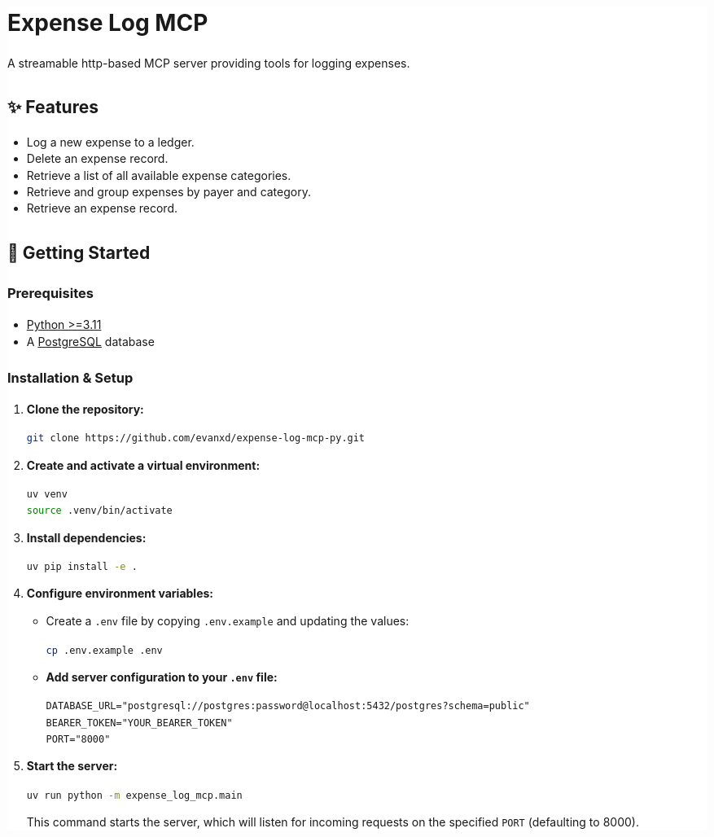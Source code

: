 # Expense Log MCP

A streamable http-based MCP server providing tools for logging expenses.

## ✨ Features

- Log a new expense to a ledger.
- Delete an expense record.
- Retrieve a list of all available expense categories.
- Retrieve and group expenses by payer and category.
- Retrieve an expense record.

## 🚀 Getting Started

### Prerequisites

- [Python >=3.11](https://www.python.org/)
- A [PostgreSQL](https://www.postgresql.org/) database

### Installation & Setup

1.  **Clone the repository:**
    ```bash
    git clone https://github.com/evanxd/expense-log-mcp-py.git
    ```

2.  **Create and activate a virtual environment:**
    ```bash
    uv venv
    source .venv/bin/activate
    ```

3.  **Install dependencies:**
    ```bash
    uv pip install -e .
    ```

4.  **Configure environment variables:**
    - Create a `.env` file by copying `.env.example` and updating the values:
      ```bash
      cp .env.example .env
      ```
    - **Add server configuration to your `.env` file:**
      ```
      DATABASE_URL="postgresql://postgres:password@localhost:5432/postgres?schema=public"
      BEARER_TOKEN="YOUR_BEARER_TOKEN"
      PORT="8000"
      ```

5.  **Start the server:**
    ```bash
    uv run python -m expense_log_mcp.main
    ```
    This command starts the server, which will listen for incoming requests on the specified `PORT` (defaulting to 8000).
